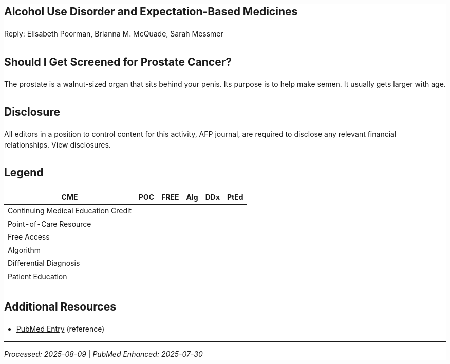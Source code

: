 ## Alcohol Use Disorder and Expectation-Based Medicines

Reply: Elisabeth Poorman, Brianna M. McQuade, Sarah Messmer

## Should I Get Screened for Prostate Cancer?

The prostate is a walnut-sized organ that sits behind your penis. Its purpose is to help make semen. It usually gets larger with age.

## Disclosure

All editors in a position to control content for this activity, AFP journal, are required to disclose any relevant financial relationships. View disclosures.

## Legend

| CME | POC | FREE | Alg | DDx | PtEd |
|---|---|---|---|---|---|
| Continuing Medical Education Credit |
| Point-of-Care Resource |
| Free Access |
| Algorithm |
| Differential Diagnosis |
| Patient Education |

## Additional Resources

- [PubMed Entry](https://pubmed.ncbi.nlm.nih.gov/39556625/) (reference)

---

*Processed: 2025-08-09* | *PubMed Enhanced: 2025-07-30*
